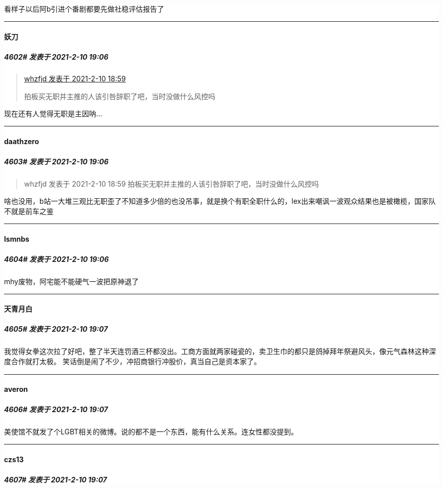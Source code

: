 
看样子以后阿b引进个番剧都要先做社稳评估报告了


-----

####  妖刀  
##### 4602#       发表于 2021-2-10 19:06


<blockquote><a href="httphttps://bbs.saraba1st.com/2b/forum.php?mod=redirect&amp;goto=findpost&amp;pid=50297789&amp;ptid=1986146" target="_blank">whzfjd 发表于 2021-2-10 18:59</a>

拍板买无职并主推的人该引咎辞职了吧，当时没做什么风控吗</blockquote>
现在还有人觉得无职是主因呐...


-----

####  daathzero  
##### 4603#       发表于 2021-2-10 19:06


<blockquote>whzfjd 发表于 2021-2-10 18:59
拍板买无职并主推的人该引咎辞职了吧，当时没做什么风控吗</blockquote>
啥也没用，b站一大堆三观比无职歪了不知道多少倍的也没吊事，就是换个有职全职什么的，lex出来嘲讽一波观众结果也是被橄榄，国家队不就是前车之鉴


-----

####  lsmnbs  
##### 4604#       发表于 2021-2-10 19:06


mhy废物，阿宅能不能硬气一波把原神退了


-----

####  天青月白  
##### 4605#       发表于 2021-2-10 19:07


我觉得女拳这次拉了好吧，整了半天连罚酒三杯都没出。工商方面就两家碰瓷的，卖卫生巾的都只是鸽掉拜年祭避风头，像元气森林这种深度合作就打太极。
笑话倒是闹了不少，冲招商银行冲股价，真当自己是资本家了。


-----

####  averon  
##### 4606#       发表于 2021-2-10 19:07


美使馆不就发了个LGBT相关的微博。说的都不是一个东西，能有什么关系。连女性都没提到。


-----

####  czs13  
##### 4607#       发表于 2021-2-10 19:07
